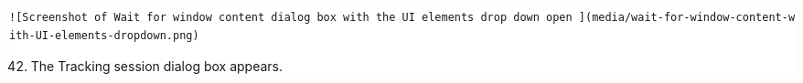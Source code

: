     ![Screenshot of Wait for window content dialog box with the UI elements drop down open ](media/wait-for-window-content-with-UI-elements-dropdown.png)

42. The Tracking session dialog box appears.
